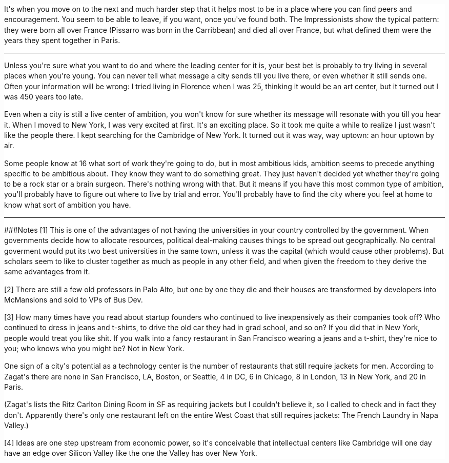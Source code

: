 It's when you move on to the next and much harder step that it helps most to be in a place where you can find peers and encouragement. You seem to be able to leave, if you want, once you've found both. The Impressionists show the typical pattern: they were born all over France (Pissarro was born in the Carribbean) and died all over France, but what defined them were the years they spent together in Paris.

---

Unless you're sure what you want to do and where the leading center for it is, your best bet is probably to try living in several places when you're young. You can never tell what message a city sends till you live there, or even whether it still sends one. Often your information will be wrong: I tried living in Florence when I was 25, thinking it would be an art center, but it turned out I was 450 years too late.

Even when a city is still a live center of ambition, you won't know for sure whether its message will resonate with you till you hear it. When I moved to New York, I was very excited at first. It's an exciting place. So it took me quite a while to realize I just wasn't like the people there. I kept searching for the Cambridge of New York. It turned out it was way, way uptown: an hour uptown by air.

Some people know at 16 what sort of work they're going to do, but in most ambitious kids, ambition seems to precede anything specific to be ambitious about. They know they want to do something great. They just haven't decided yet whether they're going to be a rock star or a brain surgeon. There's nothing wrong with that. But it means if you have this most common type of ambition, you'll probably have to figure out where to live by trial and error. You'll probably have to find the city where you feel at home to know what sort of ambition you have.

---

###Notes
[1] This is one of the advantages of not having the universities in your country controlled by the government. When governments decide how to allocate resources, political deal-making causes things to be spread out geographically. No central goverment would put its two best universities in the same town, unless it was the capital (which would cause other problems). But scholars seem to like to cluster together as much as people in any other field, and when given the freedom to they derive the same advantages from it.

[2] There are still a few old professors in Palo Alto, but one by one they die and their houses are transformed by developers into McMansions and sold to VPs of Bus Dev.

[3] How many times have you read about startup founders who continued to live inexpensively as their companies took off? Who continued to dress in jeans and t-shirts, to drive the old car they had in grad school, and so on? If you did that in New York, people would treat you like shit. If you walk into a fancy restaurant in San Francisco wearing a jeans and a t-shirt, they're nice to you; who knows who you might be? Not in New York.

One sign of a city's potential as a technology center is the number of restaurants that still require jackets for men. According to Zagat's there are none in San Francisco, LA, Boston, or Seattle, 4 in DC, 6 in Chicago, 8 in London, 13 in New York, and 20 in Paris.

(Zagat's lists the Ritz Carlton Dining Room in SF as requiring jackets but I couldn't believe it, so I called to check and in fact they don't. Apparently there's only one restaurant left on the entire West Coast that still requires jackets: The French Laundry in Napa Valley.)

[4] Ideas are one step upstream from economic power, so it's conceivable that intellectual centers like Cambridge will one day have an edge over Silicon Valley like the one the Valley has over New York.
